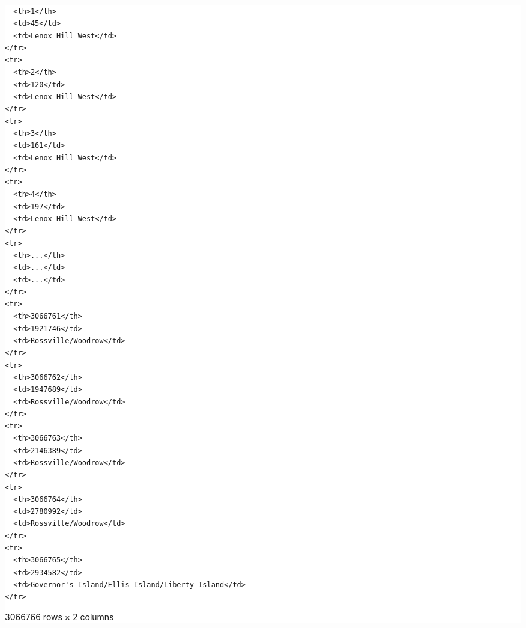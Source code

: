       <th>1</th>
      <td>45</td>
      <td>Lenox Hill West</td>
    </tr>
    <tr>
      <th>2</th>
      <td>120</td>
      <td>Lenox Hill West</td>
    </tr>
    <tr>
      <th>3</th>
      <td>161</td>
      <td>Lenox Hill West</td>
    </tr>
    <tr>
      <th>4</th>
      <td>197</td>
      <td>Lenox Hill West</td>
    </tr>
    <tr>
      <th>...</th>
      <td>...</td>
      <td>...</td>
    </tr>
    <tr>
      <th>3066761</th>
      <td>1921746</td>
      <td>Rossville/Woodrow</td>
    </tr>
    <tr>
      <th>3066762</th>
      <td>1947689</td>
      <td>Rossville/Woodrow</td>
    </tr>
    <tr>
      <th>3066763</th>
      <td>2146389</td>
      <td>Rossville/Woodrow</td>
    </tr>
    <tr>
      <th>3066764</th>
      <td>2780992</td>
      <td>Rossville/Woodrow</td>
    </tr>
    <tr>
      <th>3066765</th>
      <td>2934582</td>
      <td>Governor's Island/Ellis Island/Liberty Island</td>
    </tr>
  </tbody>
</table>
<p>3066766 rows × 2 columns</p>
</div>
